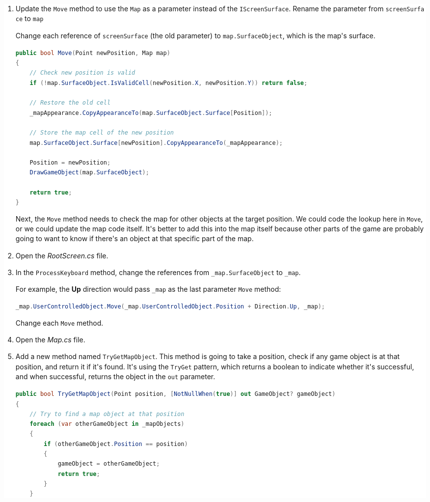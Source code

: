 01. Update the `Move` method to use the `Map` as a parameter instead of the `IScreenSurface`. Rename the parameter from `screenSurface` to `map`

    Change each reference of `screenSurface` (the old parameter) to `map.SurfaceObject`, which is the map's surface.

    ```csharp
    public bool Move(Point newPosition, Map map)
    {
        // Check new position is valid
        if (!map.SurfaceObject.IsValidCell(newPosition.X, newPosition.Y)) return false;

        // Restore the old cell
        _mapAppearance.CopyAppearanceTo(map.SurfaceObject.Surface[Position]);

        // Store the map cell of the new position
        map.SurfaceObject.Surface[newPosition].CopyAppearanceTo(_mapAppearance);

        Position = newPosition;
        DrawGameObject(map.SurfaceObject);

        return true;
    }
    ```

    Next, the `Move` method needs to check the map for other objects at the target position. We could code the lookup here in `Move`, or we could update the map code itself. It's better to add this into the map itself because other parts of the game are probably going to want to know if there's an object at that specific part of the map.

01. Open the _RootScreen.cs_ file.
01. In the `ProcessKeyboard` method, change the references from `_map.SurfaceObject` to `_map`.

    For example, the **Up** direction would pass `_map` as the last parameter `Move` method:

    ```csharp
    _map.UserControlledObject.Move(_map.UserControlledObject.Position + Direction.Up, _map);
    ```

    Change each `Move` method.

01. Open the _Map.cs_ file.
01. Add a new method named `TryGetMapObject`. This method is going to take a position, check if any game object is at that position, and return it if it's found. It's using the `TryGet` pattern, which returns a boolean to indicate whether it's successful, and when successful, returns the object in the `out` parameter.

    ```csharp
    public bool TryGetMapObject(Point position, [NotNullWhen(true)] out GameObject? gameObject)
    {
        // Try to find a map object at that position
        foreach (var otherGameObject in _mapObjects)
        {
            if (otherGameObject.Position == position)
            {
                gameObject = otherGameObject;
                return true;
            }
        }


[code_download_previous]: projects/Part3.zip
[code_download_current]: projects/Part4.zip
[csharp-nullableaware]: https://learn.microsoft.com/dotnet/csharp/language-reference/builtin-types/nullable-reference-types